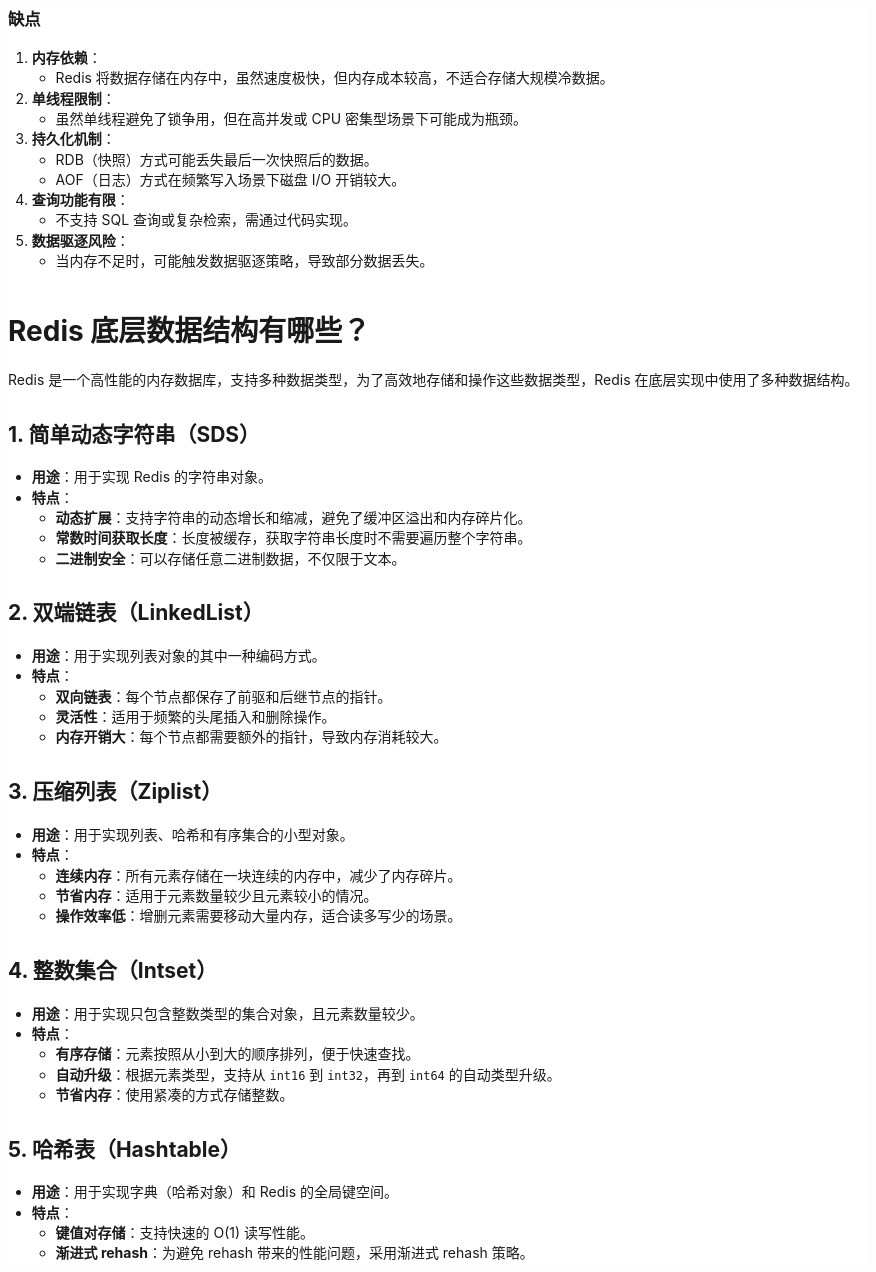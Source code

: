 ### 缺点
1. **内存依赖**：
   - Redis 将数据存储在内存中，虽然速度极快，但内存成本较高，不适合存储大规模冷数据。
2. **单线程限制**：
   - 虽然单线程避免了锁争用，但在高并发或 CPU 密集型场景下可能成为瓶颈。
3. **持久化机制**：
   - RDB（快照）方式可能丢失最后一次快照后的数据。
   - AOF（日志）方式在频繁写入场景下磁盘 I/O 开销较大。
4. **查询功能有限**：
   - 不支持 SQL 查询或复杂检索，需通过代码实现。
5. **数据驱逐风险**：
   - 当内存不足时，可能触发数据驱逐策略，导致部分数据丢失。

# Redis 底层数据结构有哪些？
Redis 是一个高性能的内存数据库，支持多种数据类型，为了高效地存储和操作这些数据类型，Redis 在底层实现中使用了多种数据结构。

## 1. 简单动态字符串（SDS）
- **用途**：用于实现 Redis 的字符串对象。
- **特点**：
  - **动态扩展**：支持字符串的动态增长和缩减，避免了缓冲区溢出和内存碎片化。
  - **常数时间获取长度**：长度被缓存，获取字符串长度时不需要遍历整个字符串。
  - **二进制安全**：可以存储任意二进制数据，不仅限于文本。

## 2. 双端链表（LinkedList）
- **用途**：用于实现列表对象的其中一种编码方式。
- **特点**：
  - **双向链表**：每个节点都保存了前驱和后继节点的指针。
  - **灵活性**：适用于频繁的头尾插入和删除操作。
  - **内存开销大**：每个节点都需要额外的指针，导致内存消耗较大。

## 3. 压缩列表（Ziplist）
- **用途**：用于实现列表、哈希和有序集合的小型对象。
- **特点**：
  - **连续内存**：所有元素存储在一块连续的内存中，减少了内存碎片。
  - **节省内存**：适用于元素数量较少且元素较小的情况。
  - **操作效率低**：增删元素需要移动大量内存，适合读多写少的场景。

## 4. 整数集合（Intset）
- **用途**：用于实现只包含整数类型的集合对象，且元素数量较少。
- **特点**：
  - **有序存储**：元素按照从小到大的顺序排列，便于快速查找。
  - **自动升级**：根据元素类型，支持从 `int16` 到 `int32`，再到 `int64` 的自动类型升级。
  - **节省内存**：使用紧凑的方式存储整数。

## 5. 哈希表（Hashtable）
- **用途**：用于实现字典（哈希对象）和 Redis 的全局键空间。
- **特点**：
  - **键值对存储**：支持快速的 O(1) 读写性能。
  - **渐进式 rehash**：为避免 rehash 带来的性能问题，采用渐进式 rehash 策略。

